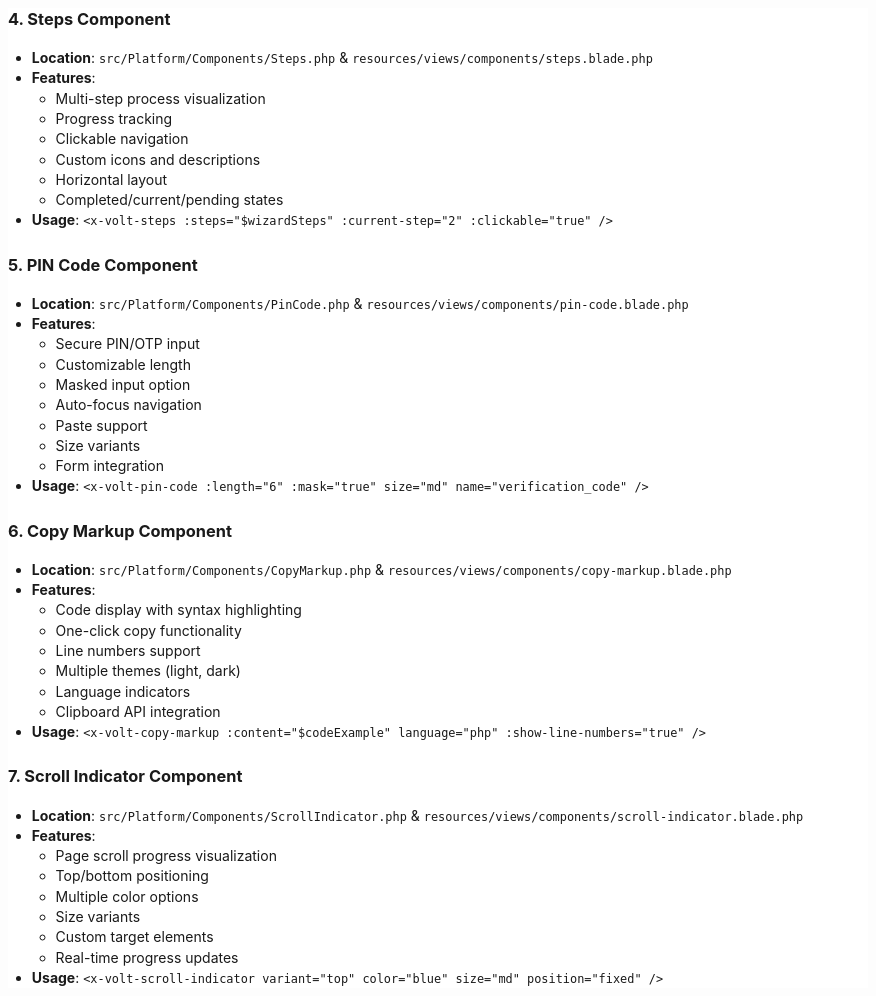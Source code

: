 ### 4. **Steps Component**

- **Location**: `src/Platform/Components/Steps.php` & `resources/views/components/steps.blade.php`
- **Features**:
  - Multi-step process visualization
  - Progress tracking
  - Clickable navigation
  - Custom icons and descriptions
  - Horizontal layout
  - Completed/current/pending states
- **Usage**: `<x-volt-steps :steps="$wizardSteps" :current-step="2" :clickable="true" />`

### 5. **PIN Code Component**

- **Location**: `src/Platform/Components/PinCode.php` & `resources/views/components/pin-code.blade.php`
- **Features**:
  - Secure PIN/OTP input
  - Customizable length
  - Masked input option
  - Auto-focus navigation
  - Paste support
  - Size variants
  - Form integration
- **Usage**: `<x-volt-pin-code :length="6" :mask="true" size="md" name="verification_code" />`

### 6. **Copy Markup Component**

- **Location**: `src/Platform/Components/CopyMarkup.php` & `resources/views/components/copy-markup.blade.php`
- **Features**:
  - Code display with syntax highlighting
  - One-click copy functionality
  - Line numbers support
  - Multiple themes (light, dark)
  - Language indicators
  - Clipboard API integration
- **Usage**: `<x-volt-copy-markup :content="$codeExample" language="php" :show-line-numbers="true" />`

### 7. **Scroll Indicator Component**

- **Location**: `src/Platform/Components/ScrollIndicator.php` & `resources/views/components/scroll-indicator.blade.php`
- **Features**:
  - Page scroll progress visualization
  - Top/bottom positioning
  - Multiple color options
  - Size variants
  - Custom target elements
  - Real-time progress updates
- **Usage**: `<x-volt-scroll-indicator variant="top" color="blue" size="md" position="fixed" />`
